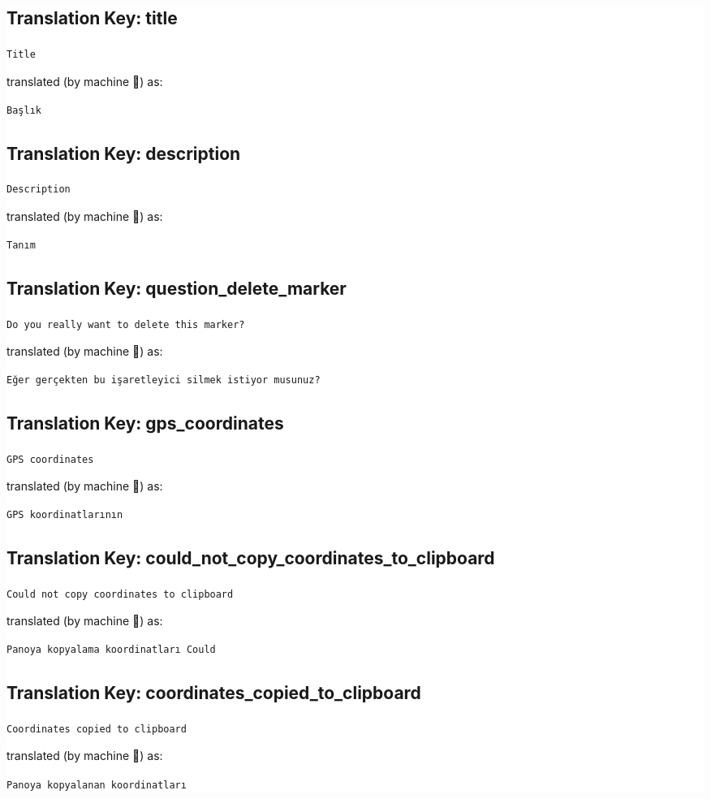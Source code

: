 
## Translation Key: title
```
Title
```
translated (by machine 🤖) as:
```
Başlık
```


## Translation Key: description
```
Description
```
translated (by machine 🤖) as:
```
Tanım
```


## Translation Key: question_delete_marker
```
Do you really want to delete this marker?
```
translated (by machine 🤖) as:
```
Eğer gerçekten bu işaretleyici silmek istiyor musunuz?
```


## Translation Key: gps_coordinates
```
GPS coordinates
```
translated (by machine 🤖) as:
```
GPS koordinatlarının
```


## Translation Key: could_not_copy_coordinates_to_clipboard
```
Could not copy coordinates to clipboard
```
translated (by machine 🤖) as:
```
Panoya kopyalama koordinatları Could
```


## Translation Key: coordinates_copied_to_clipboard
```
Coordinates copied to clipboard
```
translated (by machine 🤖) as:
```
Panoya kopyalanan koordinatları
```
